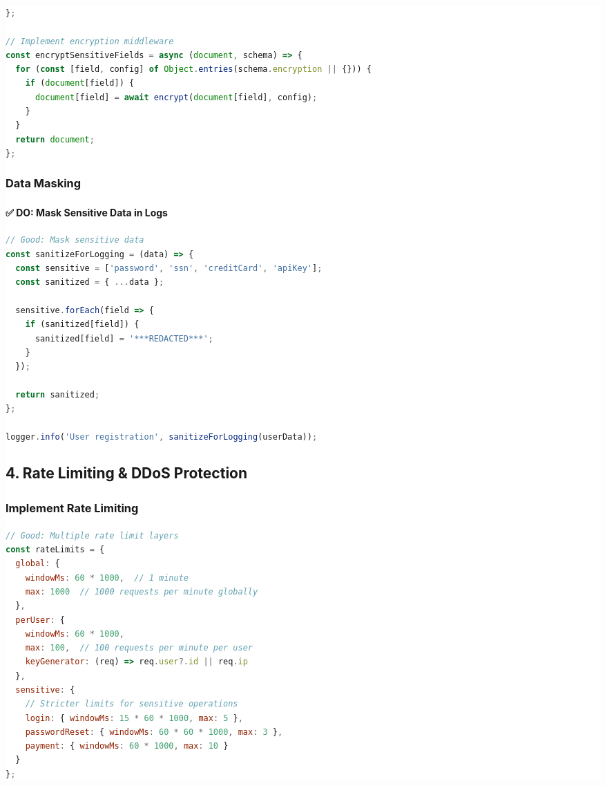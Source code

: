 ```javascript
};

// Implement encryption middleware
const encryptSensitiveFields = async (document, schema) => {
  for (const [field, config] of Object.entries(schema.encryption || {})) {
    if (document[field]) {
      document[field] = await encrypt(document[field], config);
    }
  }
  return document;
};
```

### Data Masking

#### ✅ DO: Mask Sensitive Data in Logs

```javascript
// Good: Mask sensitive data
const sanitizeForLogging = (data) => {
  const sensitive = ['password', 'ssn', 'creditCard', 'apiKey'];
  const sanitized = { ...data };
  
  sensitive.forEach(field => {
    if (sanitized[field]) {
      sanitized[field] = '***REDACTED***';
    }
  });
  
  return sanitized;
};

logger.info('User registration', sanitizeForLogging(userData));
```

## 4. Rate Limiting & DDoS Protection

### Implement Rate Limiting

```javascript
// Good: Multiple rate limit layers
const rateLimits = {
  global: {
    windowMs: 60 * 1000,  // 1 minute
    max: 1000  // 1000 requests per minute globally
  },
  perUser: {
    windowMs: 60 * 1000,
    max: 100,  // 100 requests per minute per user
    keyGenerator: (req) => req.user?.id || req.ip
  },
  sensitive: {
    // Stricter limits for sensitive operations
    login: { windowMs: 15 * 60 * 1000, max: 5 },
    passwordReset: { windowMs: 60 * 60 * 1000, max: 3 },
    payment: { windowMs: 60 * 1000, max: 10 }
  }
};
```
